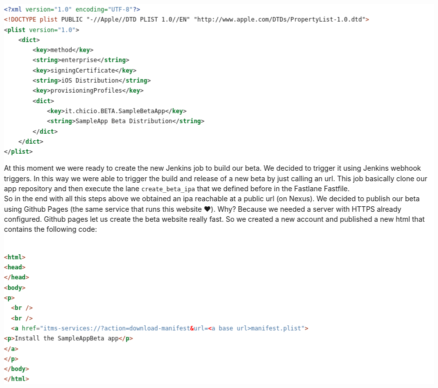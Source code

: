 ```bash
```

```xml
<?xml version="1.0" encoding="UTF-8"?>
<!DOCTYPE plist PUBLIC "-//Apple//DTD PLIST 1.0//EN" "http://www.apple.com/DTDs/PropertyList-1.0.dtd">
<plist version="1.0">
    <dict>
        <key>method</key>
        <string>enterprise</string>
        <key>signingCertificate</key>
        <string>iOS Distribution</string>
        <key>provisioningProfiles</key>
        <dict>
            <key>it.chicio.BETA.SampleBetaApp</key>
            <string>SampleApp Beta Distribution</string>
        </dict>
    </dict>
</plist>
```

At this moment we were ready to create the new Jenkins job to build our beta. We decided to trigger it using Jenkins
webhook triggers. In this way we were able to trigger the build and release of a new beta by just calling an url. This
job basically clone our app repository and then execute the lane `create_beta_ipa` that we defined before in the
Fastlane Fastfile.  
So in the end with all this steps above we obtained an ipa reachable at a public url (on Nexus). We decided to publish
our beta using Github Pages (the same service that runs this website :hearts:). Why? Because we needed a server with
HTTPS already configured. Github pages let us create the beta website really fast. So we created a new account and
published a new html that contains the following code:

```html

<html>
<head>
</head>
<body>
<p>
  <br />
  <br />
  <a href="itms-services://?action=download-manifest&url=<a base url>manifest.plist">
<p>Install the SampleAppBeta app</p>
</a>
</p>
</body>
</html>
```
